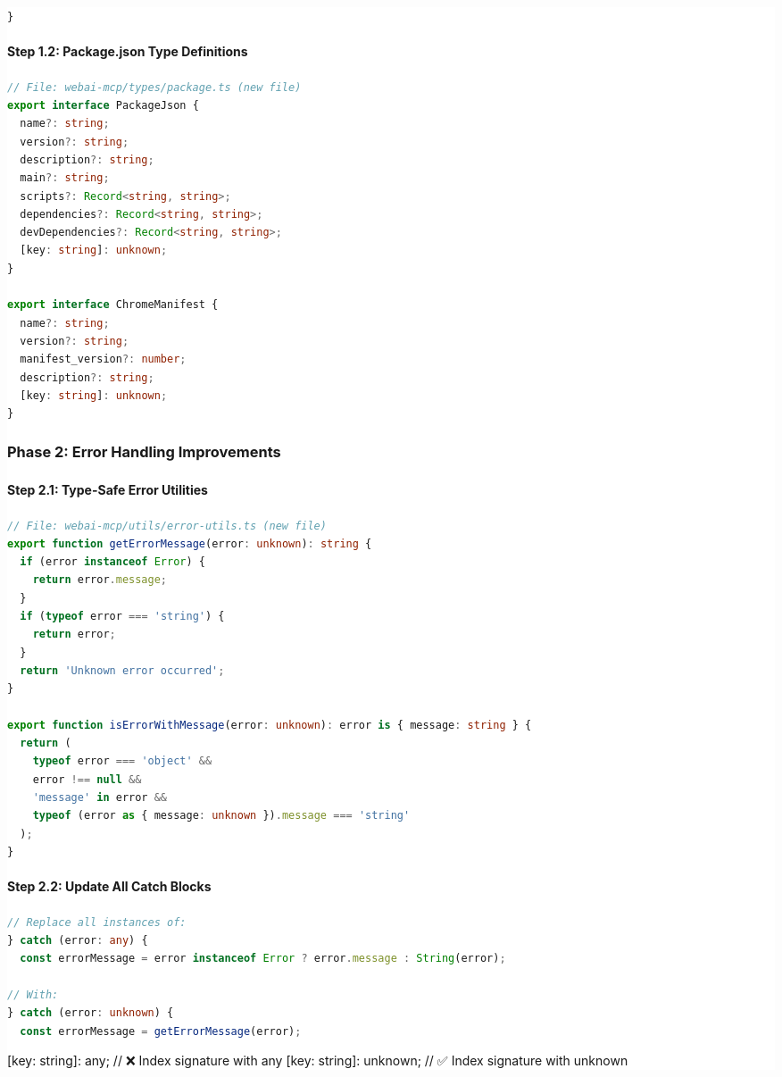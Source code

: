 ```typescript
}
```

#### Step 1.2: Package.json Type Definitions
```typescript
// File: webai-mcp/types/package.ts (new file)
export interface PackageJson {
  name?: string;
  version?: string;
  description?: string;
  main?: string;
  scripts?: Record<string, string>;
  dependencies?: Record<string, string>;
  devDependencies?: Record<string, string>;
  [key: string]: unknown;
}

export interface ChromeManifest {
  name?: string;
  version?: string;
  manifest_version?: number;
  description?: string;
  [key: string]: unknown;
}
```

### Phase 2: Error Handling Improvements

#### Step 2.1: Type-Safe Error Utilities
```typescript
// File: webai-mcp/utils/error-utils.ts (new file)
export function getErrorMessage(error: unknown): string {
  if (error instanceof Error) {
    return error.message;
  }
  if (typeof error === 'string') {
    return error;
  }
  return 'Unknown error occurred';
}

export function isErrorWithMessage(error: unknown): error is { message: string } {
  return (
    typeof error === 'object' &&
    error !== null &&
    'message' in error &&
    typeof (error as { message: unknown }).message === 'string'
  );
}
```

#### Step 2.2: Update All Catch Blocks
```typescript
// Replace all instances of:
} catch (error: any) {
  const errorMessage = error instanceof Error ? error.message : String(error);

// With:
} catch (error: unknown) {
  const errorMessage = getErrorMessage(error);
```


  [key: string]: any;           // ❌ Index signature with any
  [key: string]: unknown;      // ✅ Index signature with unknown